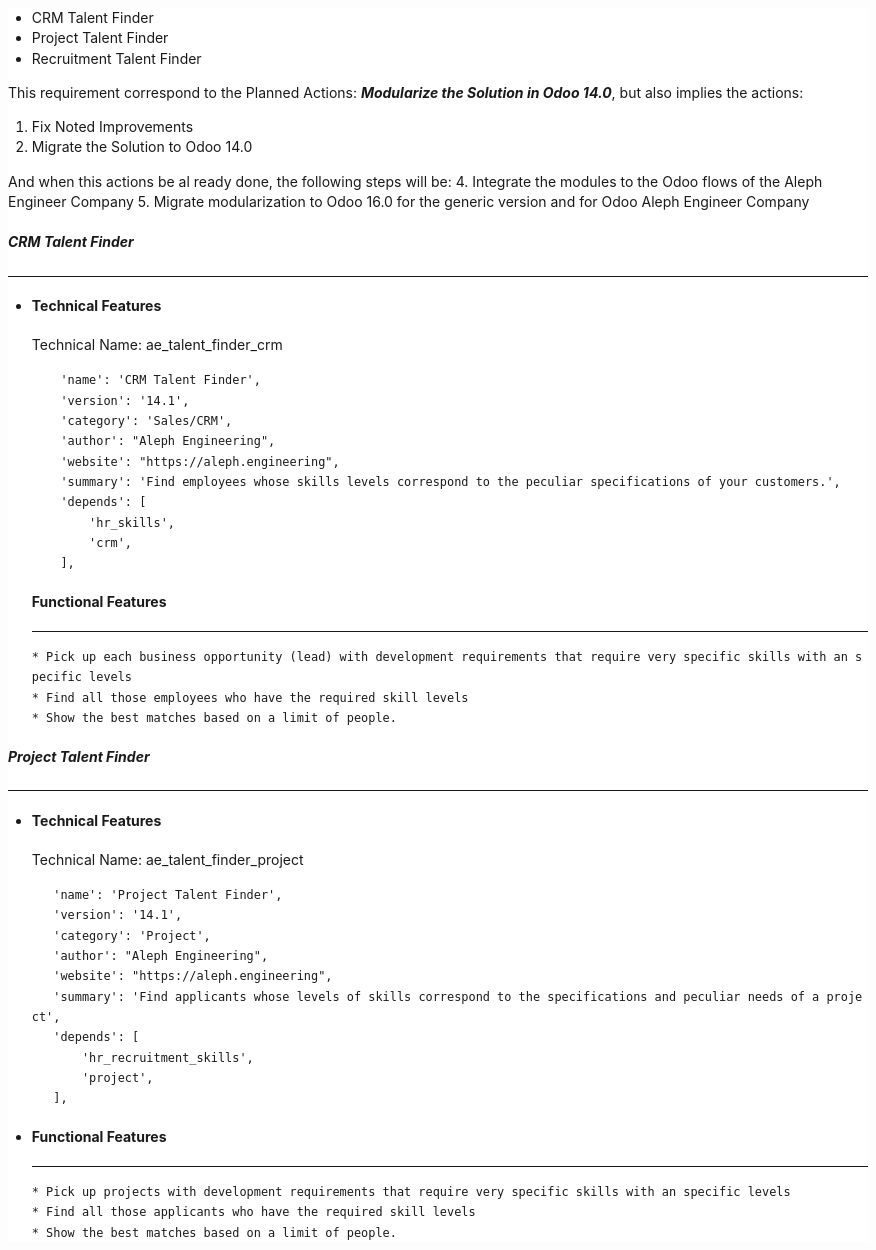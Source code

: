  * CRM Talent Finder 
 * Project Talent Finder 
 * Recruitment Talent Finder

This requirement correspond to the Planned Actions: **_Modularize the Solution in Odoo 14.0_**, but also implies the actions:
1. Fix Noted Improvements               
2. Migrate the Solution to Odoo 14.0  

And when this actions be al ready done, the following steps will be:
4. Integrate the modules to the Odoo flows of the Aleph Engineer Company
5. Migrate modularization to Odoo 16.0 for the generic version and for Odoo Aleph Engineer Company


##### CRM Talent Finder
***
  * 
      #### Technical Features
     Technical Name: ae_talent_finder_crm
   
            'name': 'CRM Talent Finder',
            'version': '14.1',
            'category': 'Sales/CRM',
            'author': "Aleph Engineering",
            'website': "https://aleph.engineering",
            'summary': 'Find employees whose skills levels correspond to the peculiar specifications of your customers.',
            'depends': [
                'hr_skills',
                'crm',
            ],
     #### Functional Features 
     ***
        * Pick up each business opportunity (lead) with development requirements that require very specific skills with an specific levels 
        * Find all those employees who have the required skill levels 
        * Show the best matches based on a limit of people.

   
##### Project Talent Finder
***
   * #### Technical Features
     Technical Name: ae_talent_finder_project

            'name': 'Project Talent Finder',
            'version': '14.1',
            'category': 'Project',
            'author': "Aleph Engineering",
            'website': "https://aleph.engineering",
            'summary': 'Find applicants whose levels of skills correspond to the specifications and peculiar needs of a project',
            'depends': [
                'hr_recruitment_skills',
                'project',
            ],
   * #### Functional Features 
       ***
         * Pick up projects with development requirements that require very specific skills with an specific levels 
         * Find all those applicants who have the required skill levels 
         * Show the best matches based on a limit of people.
